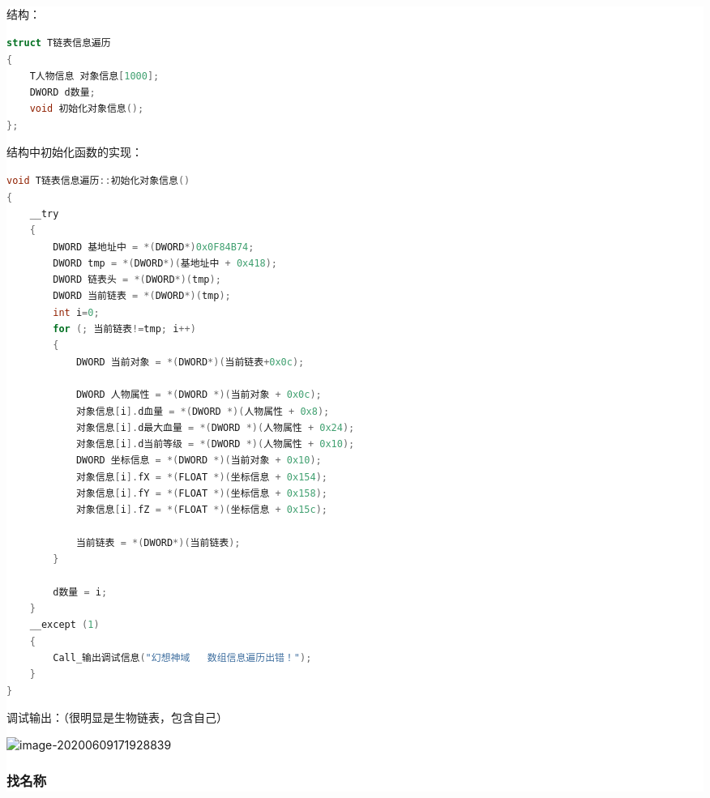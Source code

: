 结构：

```C++
struct T链表信息遍历
{
	T人物信息 对象信息[1000];
	DWORD d数量;
	void 初始化对象信息();
};
```

结构中初始化函数的实现：

```c++
void T链表信息遍历::初始化对象信息()
{
	__try
	{
		DWORD 基地址中 = *(DWORD*)0x0F84B74;
		DWORD tmp = *(DWORD*)(基地址中 + 0x418);
		DWORD 链表头 = *(DWORD*)(tmp);
		DWORD 当前链表 = *(DWORD*)(tmp);
		int i=0;
		for (; 当前链表!=tmp; i++)
		{
			DWORD 当前对象 = *(DWORD*)(当前链表+0x0c);

			DWORD 人物属性 = *(DWORD *)(当前对象 + 0x0c);
			对象信息[i].d血量 = *(DWORD *)(人物属性 + 0x8);
			对象信息[i].d最大血量 = *(DWORD *)(人物属性 + 0x24);
			对象信息[i].d当前等级 = *(DWORD *)(人物属性 + 0x10);
			DWORD 坐标信息 = *(DWORD *)(当前对象 + 0x10);
			对象信息[i].fX = *(FLOAT *)(坐标信息 + 0x154);
			对象信息[i].fY = *(FLOAT *)(坐标信息 + 0x158);
			对象信息[i].fZ = *(FLOAT *)(坐标信息 + 0x15c);

			当前链表 = *(DWORD*)(当前链表);
		}
		
		d数量 = i;
	}
	__except (1)
	{
		Call_输出调试信息("幻想神域   数组信息遍历出错！");
	}
}
```

调试输出：（很明显是生物链表，包含自己）

![image-20200609171928839](https://cdn.jsdelivr.net/gh/che77a38/blogImage/image-20200609171928839.png)

### 找名称
